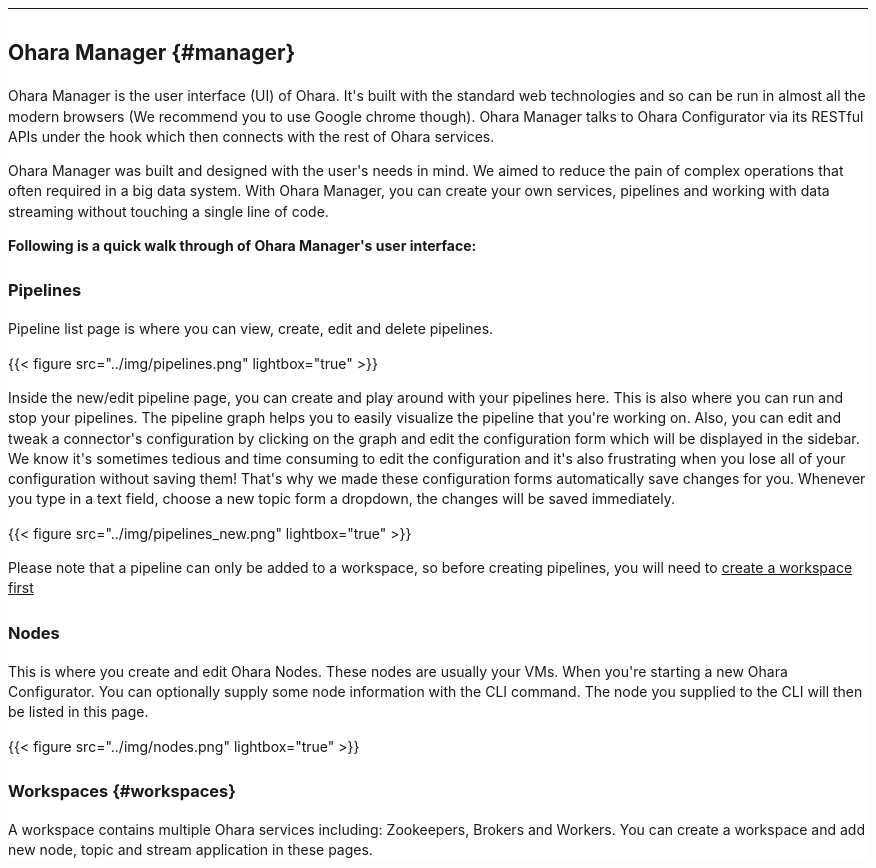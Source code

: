 ------------------------------------------------------------------------

## Ohara Manager {#manager}

Ohara Manager is the user interface (UI) of Ohara. It's built with the
standard web technologies and so can be run in almost all the modern
browsers (We recommend you to use Google chrome though). Ohara Manager
talks to Ohara Configurator via its RESTful APIs under the hook which
then connects with the rest of Ohara services.

Ohara Manager was built and designed with the user's needs in mind. We
aimed to reduce the pain of complex operations that often required in a
big data system. With Ohara Manager, you can create your own services,
pipelines and working with data streaming without touching a single line
of code.

**Following is a quick walk through of Ohara Manager's user interface:**

### Pipelines

Pipeline list page is where you can view, create, edit and delete
pipelines.

{{< figure src="../img/pipelines.png" lightbox="true" >}}

Inside the new/edit pipeline page, you can create and play around with
your pipelines here. This is also where you can run and stop your
pipelines. The pipeline graph helps you to easily visualize the pipeline
that you're working on. Also, you can edit and tweak a connector's
configuration by clicking on the graph and edit the configuration form
which will be displayed in the sidebar. We know it's sometimes tedious
and time consuming to edit the configuration and it's also frustrating
when you lose all of your configuration without saving them! That's why
we made these configuration forms automatically save changes for you.
Whenever you type in a text field, choose a new topic form a dropdown,
the changes will be saved immediately.

{{< figure src="../img/pipelines_new.png" lightbox="true" >}}

Please note that a pipeline can only be added to a workspace, so
before creating pipelines, you will need to [create a workspace first](#workspaces)

### Nodes

This is where you create and edit Ohara Nodes. These nodes are usually
your VMs. When you're starting a new Ohara Configurator. You can
optionally supply some node information with the CLI command. The node
you supplied to the CLI will then be listed in this page.

{{< figure src="../img/nodes.png" lightbox="true" >}}

### Workspaces {#workspaces}

A workspace contains multiple Ohara services including: Zookeepers,
Brokers and Workers. You can create a workspace and add new node, topic
and stream application in these pages.
